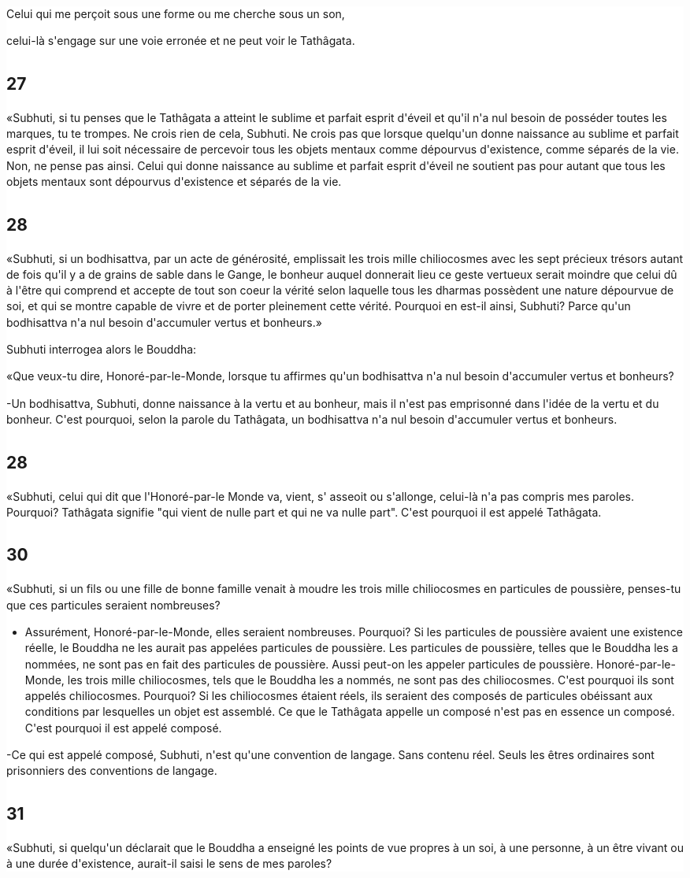 Celui qui me perçoit sous une forme ou me cherche sous un son, 

celui-là s'engage sur une voie erronée et ne peut voir le Tathâgata.

## 27
«Subhuti, si tu penses que le Tathâgata a atteint le sublime et parfait esprit d'éveil et qu'il n'a nul besoin de posséder toutes les marques, tu te trompes. Ne crois rien de cela, Subhuti. Ne crois pas que lorsque quelqu'un donne naissance au sublime et parfait esprit d'éveil, il lui soit nécessaire de percevoir tous les objets mentaux comme dépourvus d'existence, comme séparés de la vie. Non, ne pense pas ainsi. Celui qui donne naissance au sublime et parfait esprit d'éveil ne soutient pas pour autant que tous les objets mentaux sont dépourvus d'existence et séparés de la vie.

## 28
«Subhuti, si un bodhisattva, par un acte de générosité, emplissait les trois mille chiliocosmes avec les sept précieux trésors autant de fois qu'il y a de grains de sable dans le Gange, le bonheur auquel donnerait lieu ce geste vertueux serait moindre que celui dû à l'être qui comprend et accepte de tout son coeur la vérité selon laquelle tous les dharmas possèdent une nature dépourvue de soi, et qui se montre capable de vivre et de porter pleinement cette vérité. Pourquoi en est-il ainsi, Subhuti? Parce qu'un bodhisattva n'a nul besoin d'accumuler vertus et bonheurs.»

Subhuti interrogea alors le Bouddha:

«Que veux-tu dire, Honoré-par-le-Monde, lorsque tu affirmes qu'un bodhisattva n'a nul besoin d'accumuler vertus et bonheurs?

-Un bodhisattva, Subhuti, donne naissance à la vertu et au bonheur, mais il n'est pas emprisonné dans l'idée de la vertu et du bonheur. C'est pourquoi, selon la parole du Tathâgata, un bodhisattva n'a nul besoin d'accumuler vertus et bonheurs.

## 28
«Subhuti, celui qui dit que l'Honoré-par-le Monde va, vient, s' asseoit ou s'allonge, celui-là n'a pas compris mes paroles. Pourquoi? Tathâgata signifie "qui vient de nulle part et qui ne va nulle part". C'est pourquoi il est appelé Tathâgata.



## 30
«Subhuti, si un fils ou une fille de bonne famille venait à moudre les trois mille chiliocosmes en particules de poussière, penses-tu que ces particules seraient nombreuses?

- Assurément, Honoré-par-le-Monde, elles seraient nombreuses. Pourquoi? Si les particules de poussière avaient une existence réelle, le Bouddha ne les aurait pas appelées particules de poussière. Les particules de poussière, telles que le Bouddha les a nommées, ne sont pas en fait des particules de poussière. Aussi peut-on les appeler particules de poussière. Honoré-par-le-Monde, les trois mille chiliocosmes, tels que le Bouddha les a nommés, ne sont pas des chiliocosmes. C'est pourquoi ils sont appelés chiliocosmes. Pourquoi? Si les chiliocosmes étaient réels, ils seraient des composés de particules obéissant aux conditions par lesquelles un objet est assemblé. Ce que le Tathâgata appelle un composé n'est pas en essence un composé. C'est pourquoi il est appelé composé.

-Ce qui est appelé composé, Subhuti, n'est qu'une convention de langage. Sans contenu réel. Seuls les êtres ordinaires sont prisonniers des conventions de langage.

## 31
«Subhuti, si quelqu'un déclarait que le Bouddha a enseigné les points de vue propres à un soi, à une personne, à un être vivant ou à une durée d'existence, aurait-il saisi le sens de mes paroles?
